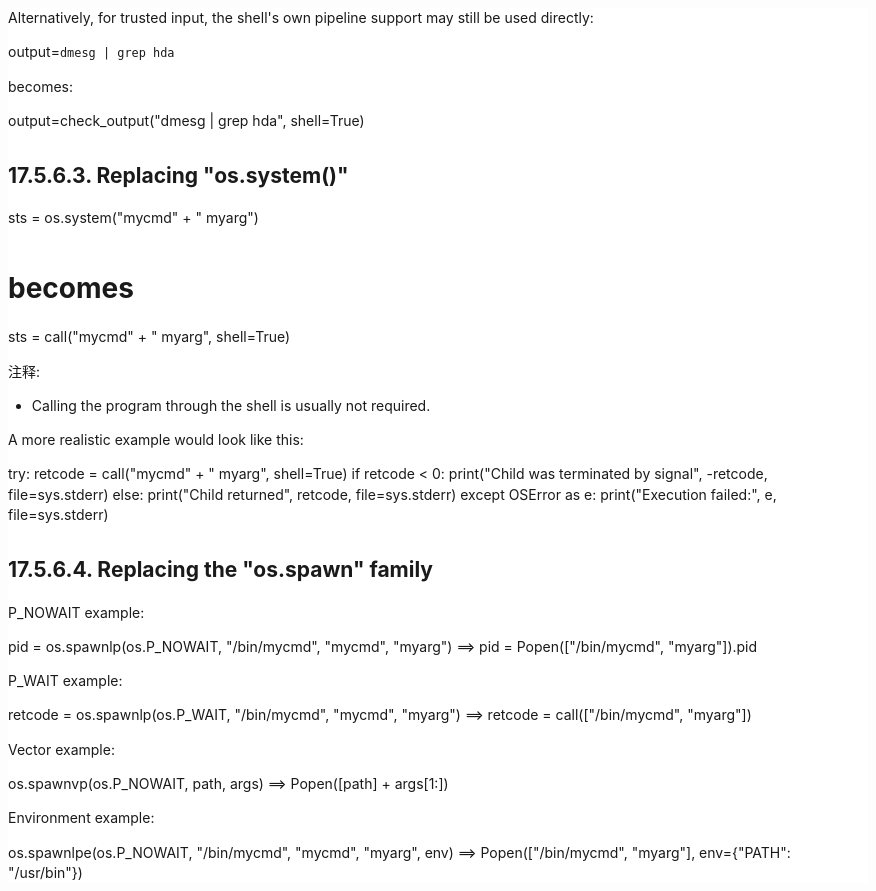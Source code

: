 Alternatively, for trusted input, the shell's own pipeline support may
still be used directly:

   output=`dmesg | grep hda`

becomes:

   output=check_output("dmesg | grep hda", shell=True)


17.5.6.3. Replacing "os.system()"
---------------------------------

   sts = os.system("mycmd" + " myarg")
   # becomes
   sts = call("mycmd" + " myarg", shell=True)

注释:

* Calling the program through the shell is usually not required.

A more realistic example would look like this:

   try:
       retcode = call("mycmd" + " myarg", shell=True)
       if retcode < 0:
           print("Child was terminated by signal", -retcode, file=sys.stderr)
       else:
           print("Child returned", retcode, file=sys.stderr)
   except OSError as e:
       print("Execution failed:", e, file=sys.stderr)


17.5.6.4. Replacing the "os.spawn" family
-----------------------------------------

P_NOWAIT example:

   pid = os.spawnlp(os.P_NOWAIT, "/bin/mycmd", "mycmd", "myarg")
   ==>
   pid = Popen(["/bin/mycmd", "myarg"]).pid

P_WAIT example:

   retcode = os.spawnlp(os.P_WAIT, "/bin/mycmd", "mycmd", "myarg")
   ==>
   retcode = call(["/bin/mycmd", "myarg"])

Vector example:

   os.spawnvp(os.P_NOWAIT, path, args)
   ==>
   Popen([path] + args[1:])

Environment example:

   os.spawnlpe(os.P_NOWAIT, "/bin/mycmd", "mycmd", "myarg", env)
   ==>
   Popen(["/bin/mycmd", "myarg"], env={"PATH": "/usr/bin"})
